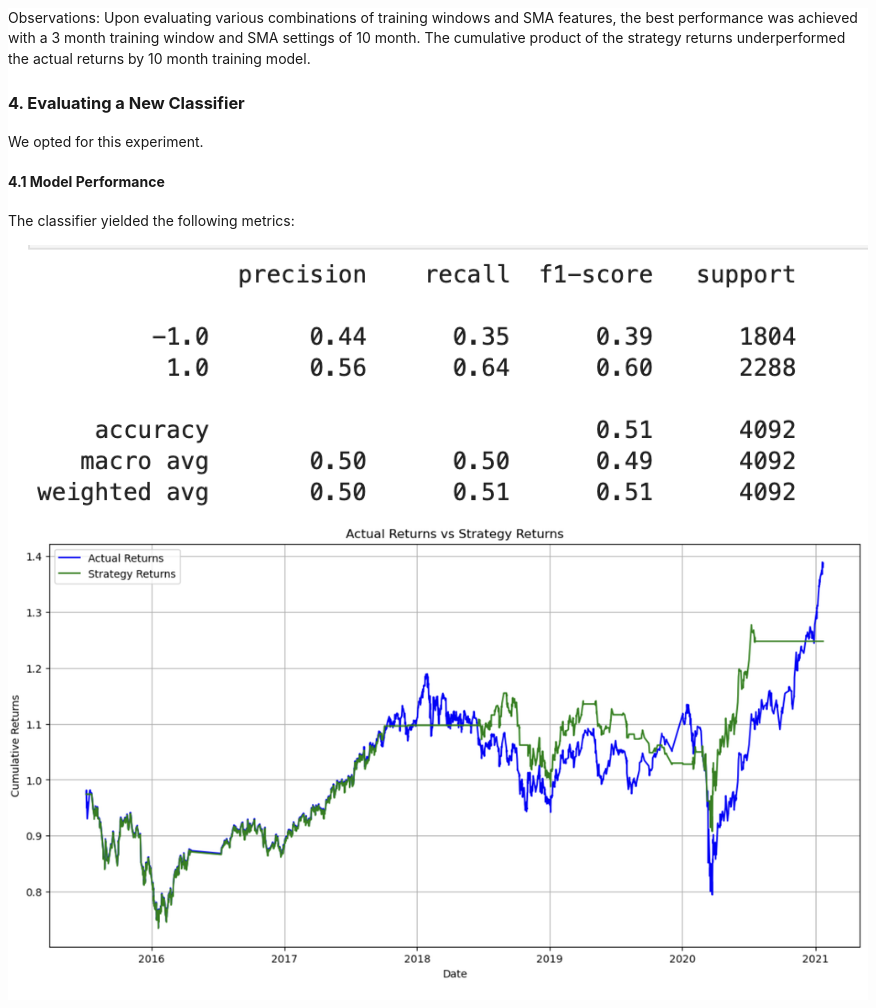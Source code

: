 Observations: Upon evaluating various combinations of training windows and SMA features, the best performance was achieved with a 3 month training window and SMA settings of 10 month. The cumulative product of the strategy returns underperformed the actual returns by 10 month training model.


### 4. Evaluating a New Classifier
We opted for this experiment.

#### 4.1 Model Performance
The classifier yielded the following metrics: <plot>
  <tr>
    <td colspan="2"> <img src="sma.png" alt="" style="width: 100%;"/> </td>
  </tr>
 <plot>

  <tr>
    <td colspan="2"> <img src="new_cum.png" alt="" style="width: 100%;"/> </td>
  </tr>
 <plot>
